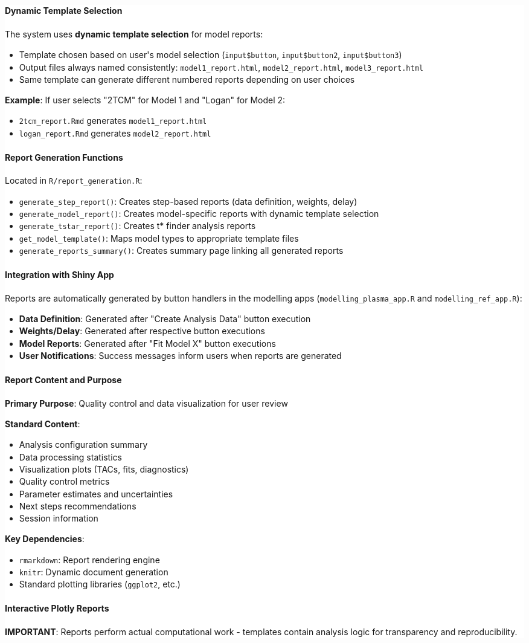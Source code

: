 #### Dynamic Template Selection

The system uses **dynamic template selection** for model reports:
- Template chosen based on user's model selection (`input$button`, `input$button2`, `input$button3`)
- Output files always named consistently: `model1_report.html`, `model2_report.html`, `model3_report.html`
- Same template can generate different numbered reports depending on user choices

**Example**: If user selects "2TCM" for Model 1 and "Logan" for Model 2:
- `2tcm_report.Rmd` generates `model1_report.html`
- `logan_report.Rmd` generates `model2_report.html`

#### Report Generation Functions

Located in `R/report_generation.R`:

- `generate_step_report()`: Creates step-based reports (data definition, weights, delay)
- `generate_model_report()`: Creates model-specific reports with dynamic template selection
- `generate_tstar_report()`: Creates t* finder analysis reports
- `get_model_template()`: Maps model types to appropriate template files
- `generate_reports_summary()`: Creates summary page linking all generated reports

#### Integration with Shiny App

Reports are automatically generated by button handlers in the modelling apps (`modelling_plasma_app.R` and `modelling_ref_app.R`):
- **Data Definition**: Generated after "Create Analysis Data" button execution
- **Weights/Delay**: Generated after respective button executions
- **Model Reports**: Generated after "Fit Model X" button executions
- **User Notifications**: Success messages inform users when reports are generated

#### Report Content and Purpose

**Primary Purpose**: Quality control and data visualization for user review

**Standard Content**:
- Analysis configuration summary
- Data processing statistics  
- Visualization plots (TACs, fits, diagnostics)
- Quality control metrics
- Parameter estimates and uncertainties
- Next steps recommendations
- Session information

**Key Dependencies**: 
- `rmarkdown`: Report rendering engine
- `knitr`: Dynamic document generation
- Standard plotting libraries (`ggplot2`, etc.)

#### Interactive Plotly Reports

**IMPORTANT**: Reports perform actual computational work - templates contain analysis logic for transparency and reproducibility.
